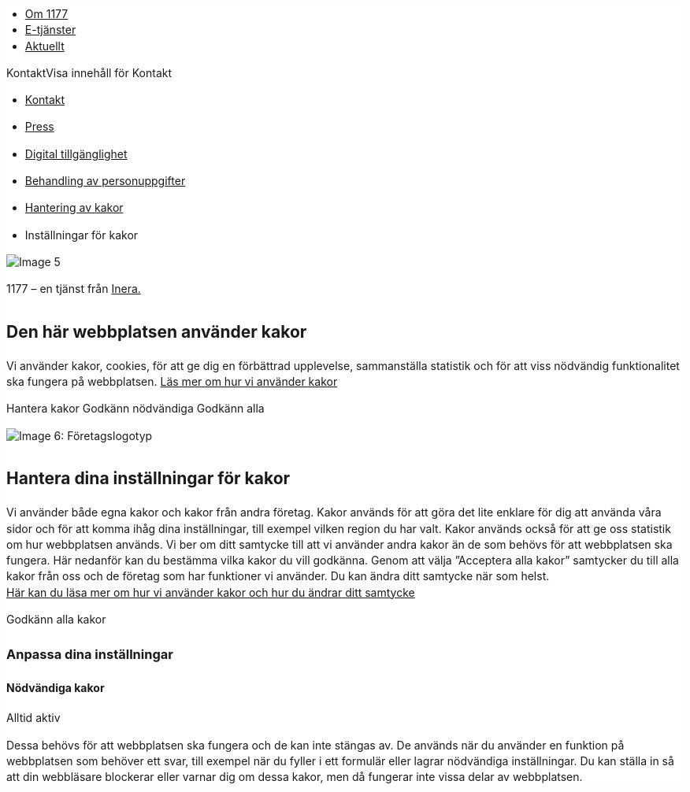 *   [Om 1177](https://www.1177.se/om-1177/)
*   [E-tjänster](https://www.1177.se/om-1177/nar-du-loggar-in-pa-1177.se/)
*   [Aktuellt](https://www.1177.se/aktuellt/)

KontaktVisa innehåll för Kontakt

*   [Kontakt](https://www.1177.se/kontakt/)
*   [Press](https://www.1177.se/om-1177/presskontakt/press/)
*   [Digital tillgänglighet](https://www.1177.se/om-1177/1177.se/tillganglighet-pa-1177/)

*   [Behandling av personuppgifter](https://www.1177.se/om-1177/1177.se/hantering-av-personuppgifter-pa-1177.se/)
*   [Hantering av kakor](https://www.1177.se/om-1177/1177.se/hantering-av-kakor-cookies-pa-1177.se/)
*   Inställningar för kakor
    

![Image 5](blob:http://localhost/d60011bf2d038fb3c29d0360945c2fae)

1177 – en tjänst från [Inera.](https://www.1177.se/link/97791f7ea5834624abc5f3f9a2036888.aspx "https://www.inera.se/")

   

Den här webbplatsen använder kakor
----------------------------------

Vi använder kakor, cookies, för att ge dig en förbättrad upplevelse, sammanställa statistik och för att viss nödvändig funktionalitet ska fungera på webbplatsen. [Läs mer om hur vi använder kakor](https://www.1177.se/om-1177/1177.se/hantering-av-kakor-cookies-pa-1177.se/)

Hantera kakor Godkänn nödvändiga Godkänn alla

![Image 6: Företagslogotyp](https://www.1177.se/logos/static/ot_company_logo.png)

Hantera dina inställningar för kakor
------------------------------------

Vi använder både egna kakor och kakor från andra företag. Kakor används för att göra det lite enklare för dig att använda våra sidor och för att komma ihåg dina inställningar, till exempel vilken region du har valt. Kakor används också för att ge oss statistik om hur webbplatsen används. Vi ber om ditt samtycke till att vi använder andra kakor än de som behövs för att webbplatsen ska fungera. Här nedanför kan du bestämma vilka kakor du vill godkänna. Genom att välja ”Acceptera alla kakor” samtycker du till alla kakor från oss och de företag som har funktioner vi använder. Du kan ändra ditt samtycke när som helst.   
[Här kan du läsa mer om hur vi använder kakor och hur du ändrar ditt samtycke](https://www.1177.se/om-1177/1177.se/hantering-av-kakor-cookies-pa-1177.se/)

Godkänn alla kakor

### Anpassa dina inställningar

#### Nödvändiga kakor

Alltid aktiv

Dessa behövs för att webbplatsen ska fungera och de kan inte stängas av. De används när du använder en funktion på webbplatsen som behöver ett svar, till exempel när du fyller i ett formulär eller lagrar nödvändiga inställningar. Du kan ställa in så att din webbläsare blockerar eller varnar dig om dessa kakor, men då fungerar inte vissa delar av webbplatsen.
